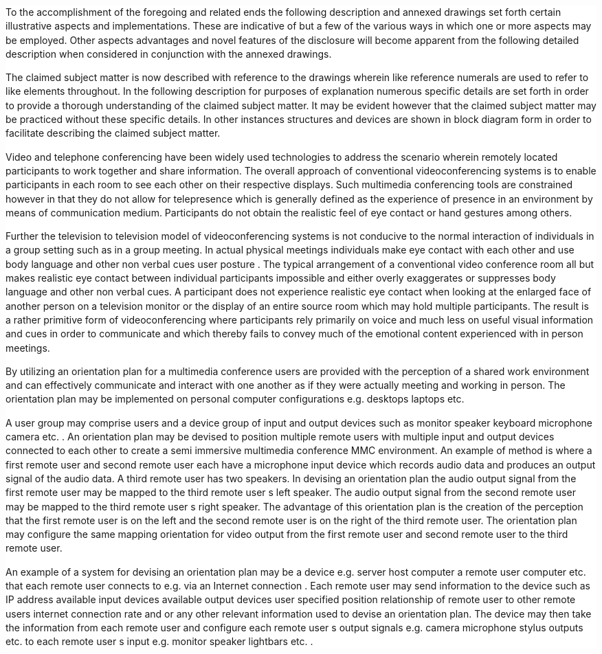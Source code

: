 To the accomplishment of the foregoing and related ends the following description and annexed drawings set forth certain illustrative aspects and implementations. These are indicative of but a few of the various ways in which one or more aspects may be employed. Other aspects advantages and novel features of the disclosure will become apparent from the following detailed description when considered in conjunction with the annexed drawings.

The claimed subject matter is now described with reference to the drawings wherein like reference numerals are used to refer to like elements throughout. In the following description for purposes of explanation numerous specific details are set forth in order to provide a thorough understanding of the claimed subject matter. It may be evident however that the claimed subject matter may be practiced without these specific details. In other instances structures and devices are shown in block diagram form in order to facilitate describing the claimed subject matter.

Video and telephone conferencing have been widely used technologies to address the scenario wherein remotely located participants to work together and share information. The overall approach of conventional videoconferencing systems is to enable participants in each room to see each other on their respective displays. Such multimedia conferencing tools are constrained however in that they do not allow for telepresence which is generally defined as the experience of presence in an environment by means of communication medium. Participants do not obtain the realistic feel of eye contact or hand gestures among others.

Further the television to television model of videoconferencing systems is not conducive to the normal interaction of individuals in a group setting such as in a group meeting. In actual physical meetings individuals make eye contact with each other and use body language and other non verbal cues user posture . The typical arrangement of a conventional video conference room all but makes realistic eye contact between individual participants impossible and either overly exaggerates or suppresses body language and other non verbal cues. A participant does not experience realistic eye contact when looking at the enlarged face of another person on a television monitor or the display of an entire source room which may hold multiple participants. The result is a rather primitive form of videoconferencing where participants rely primarily on voice and much less on useful visual information and cues in order to communicate and which thereby fails to convey much of the emotional content experienced with in person meetings.

By utilizing an orientation plan for a multimedia conference users are provided with the perception of a shared work environment and can effectively communicate and interact with one another as if they were actually meeting and working in person. The orientation plan may be implemented on personal computer configurations e.g. desktops laptops etc. 

A user group may comprise users and a device group of input and output devices such as monitor speaker keyboard microphone camera etc. . An orientation plan may be devised to position multiple remote users with multiple input and output devices connected to each other to create a semi immersive multimedia conference MMC environment. An example of method is where a first remote user and second remote user each have a microphone input device which records audio data and produces an output signal of the audio data. A third remote user has two speakers. In devising an orientation plan the audio output signal from the first remote user may be mapped to the third remote user s left speaker. The audio output signal from the second remote user may be mapped to the third remote user s right speaker. The advantage of this orientation plan is the creation of the perception that the first remote user is on the left and the second remote user is on the right of the third remote user. The orientation plan may configure the same mapping orientation for video output from the first remote user and second remote user to the third remote user.

An example of a system for devising an orientation plan may be a device e.g. server host computer a remote user computer etc. that each remote user connects to e.g. via an Internet connection . Each remote user may send information to the device such as IP address available input devices available output devices user specified position relationship of remote user to other remote users internet connection rate and or any other relevant information used to devise an orientation plan. The device may then take the information from each remote user and configure each remote user s output signals e.g. camera microphone stylus outputs etc. to each remote user s input e.g. monitor speaker lightbars etc. .
